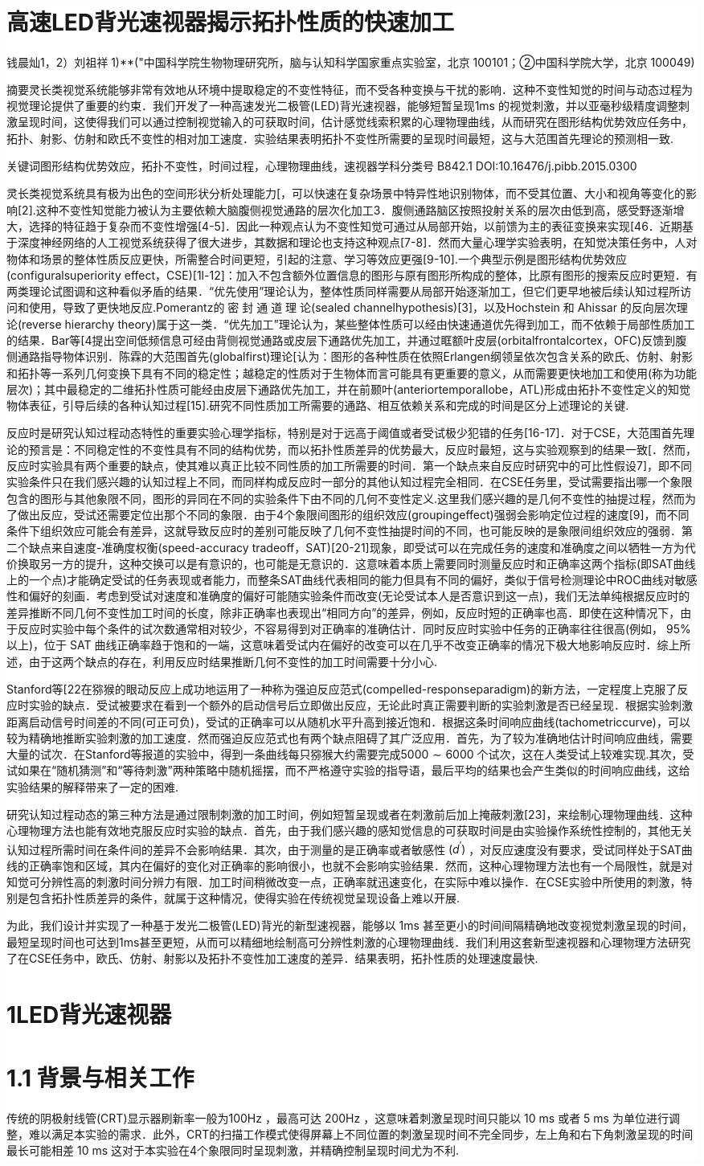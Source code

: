 # 高速LED背光速视器揭示拓扑性质的快速加工

钱晨灿1，2）刘祖祥 1)\*\*("中国科学院生物物理研究所，脑与认知科学国家重点实验室，北京 100101；②中国科学院大学，北京 100049)

摘要灵长类视觉系统能够非常有效地从环境中提取稳定的不变性特征，而不受各种变换与干扰的影响．这种不变性知觉的时间与动态过程为视觉理论提供了重要的约束．我们开发了一种高速发光二极管(LED)背光速视器，能够短暂呈现1ms 的视觉刺激，并以亚毫秒级精度调整刺激呈现时间，这使得我们可以通过控制视觉输入的可获取时间，估计感觉线索积累的心理物理曲线，从而研究在图形结构优势效应任务中，拓扑、射影、仿射和欧氏不变性的相对加工速度．实验结果表明拓扑不变性所需要的呈现时间最短，这与大范围首先理论的预测相一致.

关键词图形结构优势效应，拓扑不变性，时间过程，心理物理曲线，速视器学科分类号 B842.1 DOI:10.16476/j.pibb.2015.0300

灵长类视觉系统具有极为出色的空间形状分析处理能力[，可以快速在复杂场景中特异性地识别物体，而不受其位置、大小和视角等变化的影响[2].这种不变性知觉能力被认为主要依赖大脑腹侧视觉通路的层次化加工3．腹侧通路脑区按照投射关系的层次由低到高，感受野逐渐增大，选择的特征趋于复杂而不变性增强[4-5]．因此一种观点认为不变性知觉可通过从局部开始，以前馈为主的表征变换来实现[46．近期基于深度神经网络的人工视觉系统获得了很大进步，其数据和理论也支持这种观点[7-8]．然而大量心理学实验表明，在知觉决策任务中，人对物体和场景的整体性质反应更快，所需整合时间更短，引起的注意、学习等效应更强[9-10].一个典型示例是图形结构优势效应(configuralsuperiority effect，CSE)[1l-12]：加入不包含额外位置信息的图形与原有图形所构成的整体，比原有图形的搜索反应时更短．有两类理论试图调和这种看似矛盾的结果．“优先使用”理论认为，整体性质同样需要从局部开始逐渐加工，但它们更早地被后续认知过程所访问和使用，导致了更快地反应.Pomerantz的 密 封 通 道 理 论(sealed channelhypothesis)[3]，以及Hochstein 和 Ahissar 的反向层次理论(reverse hierarchy theory)属于这一类．“优先加工”理论认为，某些整体性质可以经由快速通道优先得到加工，而不依赖于局部性质加工的结果．Bar等[4提出空间低频信息可经由背侧视觉通路或皮层下通路优先加工，并通过眶额叶皮层(orbitalfrontalcortex，OFC)反馈到腹侧通路指导物体识别．陈霖的大范围首先(globalfirst)理论[认为：图形的各种性质在依照Erlangen纲领呈依次包含关系的欧氏、仿射、射影和拓扑等一系列几何变换下具有不同的稳定性；越稳定的性质对于生物体而言可能具有更重要的意义，从而需要更快地加工和使用(称为功能层次)；其中最稳定的二维拓扑性质可能经由皮层下通路优先加工，并在前颞叶(anteriortemporallobe，ATL)形成由拓扑不变性定义的知觉物体表征，引导后续的各种认知过程[15].研究不同性质加工所需要的通路、相互依赖关系和完成的时间是区分上述理论的关键.

反应时是研究认知过程动态特性的重要实验心理学指标，特别是对于远高于阈值或者受试极少犯错的任务[16-17]．对于CSE，大范围首先理论的预言是：不同稳定性的不变性具有不同的结构优势，而以拓扑性质差异的优势最大，反应时最短，这与实验观察到的结果一致[．然而，反应时实验具有两个重要的缺点，使其难以真正比较不同性质的加工所需要的时间．第一个缺点来自反应时研究中的可比性假设7]，即不同实验条件只在我们感兴趣的认知过程上不同，而同样构成反应时一部分的其他认知过程完全相同．在CSE任务里，受试需要指出哪一个象限包含的图形与其他象限不同，图形的异同在不同的实验条件下由不同的几何不变性定义.这里我们感兴趣的是几何不变性的抽提过程，然而为了做出反应，受试还需要定位出那个不同的象限．由于4个象限间图形的组织效应(groupingeffect)强弱会影响定位过程的速度[9]，而不同条件下组织效应可能会有差异，这就导致反应时的差别可能反映了几何不变性抽提时间的不同，也可能反映的是象限间组织效应的强弱．第二个缺点来自速度-准确度权衡(speed-accuracy tradeoff，SAT)[20-21]现象，即受试可以在完成任务的速度和准确度之间以牺牲一方为代价换取另一方的提升，这种交换可以是有意识的，也可能是无意识的．这意味着本质上需要同时测量反应时和正确率这两个指标(即SAT曲线上的一个点)才能确定受试的任务表现或者能力，而整条SAT曲线代表相同的能力但具有不同的偏好，类似于信号检测理论中ROC曲线对敏感性和偏好的刻画．考虑到受试对速度和准确度的偏好可能随实验条件而改变(无论受试本人是否意识到这一点)，我们无法单纯根据反应时的差异推断不同几何不变性加工时间的长度，除非正确率也表现出“相同方向”的差异，例如，反应时短的正确率也高．即使在这种情况下，由于反应时实验中每个条件的试次数通常相对较少，不容易得到对正确率的准确估计．同时反应时实验中任务的正确率往往很高(例如， $9 5 \%$ 以上)，位于 SAT 曲线正确率趋于饱和的一端，这意味着受试内在偏好的改变可以在几乎不改变正确率的情况下极大地影响反应时．综上所述，由于这两个缺点的存在，利用反应时结果推断几何不变性的加工时间需要十分小心.

Stanford等[22在猕猴的眼动反应上成功地运用了一种称为强迫反应范式(compelled-responseparadigm)的新方法，一定程度上克服了反应时实验的缺点．受试被要求在看到一个额外的启动信号后立即做出反应，无论此时真正需要判断的实验刺激是否已经呈现．根据实验刺激距离启动信号时间差的不同(可正可负)，受试的正确率可以从随机水平升高到接近饱和．根据这条时间响应曲线(tachometriccurve)，可以较为精确地推断实验刺激的加工速度．然而强迫反应范式也有两个缺点阻碍了其广泛应用．首先，为了较为准确地估计时间响应曲线，需要大量的试次．在Stanford等报道的实验中，得到一条曲线每只猕猴大约需要完成$5 0 0 0 { \sim } 6 0 0 0$ 个试次，这在人类受试上较难实现.其次，受试如果在“随机猜测”和“等待刺激”两种策略中随机摇摆，而不严格遵守实验的指导语，最后平均的结果也会产生类似的时间响应曲线，这给实验结果的解释带来了一定的困难.

研究认知过程动态的第三种方法是通过限制刺激的加工时间，例如短暂呈现或者在刺激前后加上掩蔽刺激[23]，来绘制心理物理曲线．这种心理物理方法也能有效地克服反应时实验的缺点．首先，由于我们感兴趣的感知觉信息的可获取时间是由实验操作系统性控制的，其他无关认知过程所需时间在条件间的差异不会影响结果．其次，由于测量的是正确率或者敏感性 $( d ^ { \prime } )$ ，对反应速度没有要求，受试同样处于SAT曲线的正确率饱和区域，其内在偏好的变化对正确率的影响很小，也就不会影响实验结果．然而，这种心理物理方法也有一个局限性，就是对知觉可分辨性高的刺激时间分辨力有限．加工时间稍微改变一点，正确率就迅速变化，在实际中难以操作．在CSE实验中所使用的刺激，特别是包含拓扑性质差异的条件，就属于这种情况，使得实验在传统视觉呈现设备上难以开展.

为此，我们设计并实现了一种基于发光二极管(LED)背光的新型速视器，能够以 $1 \mathrm { m s }$ 甚至更小的时间间隔精确地改变视觉刺激呈现的时间，最短呈现时间也可达到1ms甚至更短，从而可以精细地绘制高可分辨性刺激的心理物理曲线．我们利用这套新型速视器和心理物理方法研究了在CSE任务中，欧氏、仿射、射影以及拓扑不变性加工速度的差异．结果表明，拓扑性质的处理速度最快.

# 1LED背光速视器

# 1.1 背景与相关工作

传统的阴极射线管(CRT)显示器刷新率一般为$1 0 0 \mathrm { H z }$ ，最高可达 $2 0 0 \mathrm { H z }$ ，这意味着刺激呈现时间只能以 $1 0 ~ \mathrm { m s }$ 或者 $5 ~ \mathrm { m s }$ 为单位进行调整，难以满足本实验的需求．此外，CRT的扫描工作模式使得屏幕上不同位置的刺激呈现时间不完全同步，左上角和右下角刺激呈现的时间最长可能相差 $1 0 ~ \mathrm { { m s } }$ 这对于本实验在4个象限同时呈现刺激，并精确控制呈现时间尤为不利.
